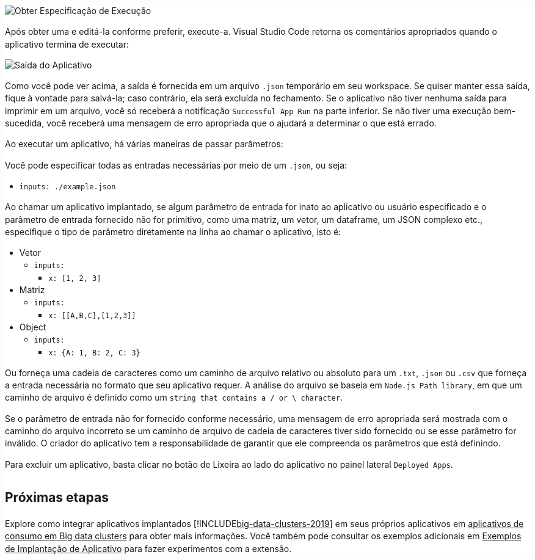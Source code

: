 ![Obter Especificação de Execução](media/vs-extension/get_run_spec.png)

Após obter uma e editá-la conforme preferir, execute-a. Visual Studio Code retorna os comentários apropriados quando o aplicativo termina de executar:

![Saída do Aplicativo](media/vs-extension/app_output.png)

Como você pode ver acima, a saída é fornecida em um arquivo `.json` temporário em seu workspace. Se quiser manter essa saída, fique à vontade para salvá-la; caso contrário, ela será excluída no fechamento. Se o aplicativo não tiver nenhuma saída para imprimir em um arquivo, você só receberá a notificação `Successful App Run` na parte inferior. Se não tiver uma execução bem-sucedida, você receberá uma mensagem de erro apropriada que o ajudará a determinar o que está errado.

Ao executar um aplicativo, há várias maneiras de passar parâmetros:

Você pode especificar todas as entradas necessárias por meio de um `.json`, ou seja:

- `inputs: ./example.json`

Ao chamar um aplicativo implantado, se algum parâmetro de entrada for inato ao aplicativo ou usuário especificado e o parâmetro de entrada fornecido não for primitivo, como uma matriz, um vetor, um dataframe, um JSON complexo etc., especifique o tipo de parâmetro diretamente na linha ao chamar o aplicativo, isto é:

- Vetor
    - `inputs:`
        - `x: [1, 2, 3]`
- Matriz
    - `inputs:`
        - `x: [[A,B,C],[1,2,3]]`
- Object
    - `inputs:`
        - `x: {A: 1, B: 2, C: 3}`

Ou forneça uma cadeia de caracteres como um caminho de arquivo relativo ou absoluto para um `.txt`, `.json` ou `.csv` que forneça a entrada necessária no formato que seu aplicativo requer. A análise do arquivo se baseia em `Node.js Path library`, em que um caminho de arquivo é definido como um `string that contains a / or \ character`.

Se o parâmetro de entrada não for fornecido conforme necessário, uma mensagem de erro apropriada será mostrada com o caminho do arquivo incorreto se um caminho de arquivo de cadeia de caracteres tiver sido fornecido ou se esse parâmetro for inválido. O criador do aplicativo tem a responsabilidade de garantir que ele compreenda os parâmetros que está definindo.

Para excluir um aplicativo, basta clicar no botão de Lixeira ao lado do aplicativo no painel lateral `Deployed Apps`.

## <a name="next-steps"></a>Próximas etapas

Explore como integrar aplicativos implantados [!INCLUDE[big-data-clusters-2019](../includes/ssbigdataclusters-ss-nover.md)] em seus próprios aplicativos em [aplicativos de consumo em Big data clusters](big-data-cluster-consume-apps.md) para obter mais informações. Você também pode consultar os exemplos adicionais em [Exemplos de Implantação de Aplicativo](https://aka.ms/sql-app-deploy) para fazer experimentos com a extensão.

